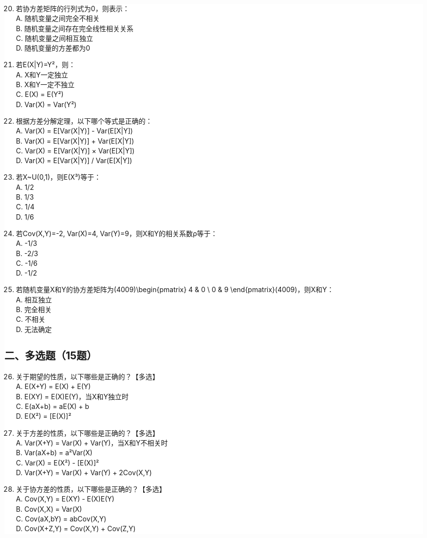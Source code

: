 20. 若协方差矩阵的行列式为0，则表示：  
    A. 随机变量之间完全不相关  
    B. 随机变量之间存在完全线性相关关系  
    C. 随机变量之间相互独立  
    D. 随机变量的方差都为0
    
21. 若E(X|Y)=Y²，则：  
    A. X和Y一定独立  
    B. X和Y一定不独立  
    C. E(X) = E(Y²)  
    D. Var(X) = Var(Y²)
    
22. 根据方差分解定理，以下哪个等式是正确的：  
    A. Var(X) = E[Var(X|Y)] - Var(E[X|Y])  
    B. Var(X) = E[Var(X|Y)] + Var(E[X|Y])  
    C. Var(X) = E[Var(X|Y)] × Var(E[X|Y])  
    D. Var(X) = E[Var(X|Y)] / Var(E[X|Y])
    
23. 若X~U(0,1)，则E(X³)等于：  
    A. 1/2  
    B. 1/3  
    C. 1/4  
    D. 1/6
    
24. 若Cov(X,Y)=-2, Var(X)=4, Var(Y)=9，则X和Y的相关系数ρ等于：  
    A. -1/3  
    B. -2/3  
    C. -1/6  
    D. -1/2
    
25. 若随机变量X和Y的协方差矩阵为(4009)\begin{pmatrix} 4 & 0 \\ 0 & 9 \end{pmatrix}(40​09​)，则X和Y：  
    A. 相互独立  
    B. 完全相关  
    C. 不相关  
    D. 无法确定
    

## 二、多选题（15题）

26. 关于期望的性质，以下哪些是正确的？【多选】  
    A. E(X+Y) = E(X) + E(Y)  
    B. E(XY) = E(X)E(Y)，当X和Y独立时  
    C. E(aX+b) = aE(X) + b  
    D. E(X²) = [E(X)]²
    
27. 关于方差的性质，以下哪些是正确的？【多选】  
    A. Var(X+Y) = Var(X) + Var(Y)，当X和Y不相关时  
    B. Var(aX+b) = a²Var(X)  
    C. Var(X) = E(X²) - [E(X)]²  
    D. Var(X+Y) = Var(X) + Var(Y) + 2Cov(X,Y)
    
28. 关于协方差的性质，以下哪些是正确的？【多选】  
    A. Cov(X,Y) = E(XY) - E(X)E(Y)  
    B. Cov(X,X) = Var(X)  
    C. Cov(aX,bY) = abCov(X,Y)  
    D. Cov(X+Z,Y) = Cov(X,Y) + Cov(Z,Y)
    